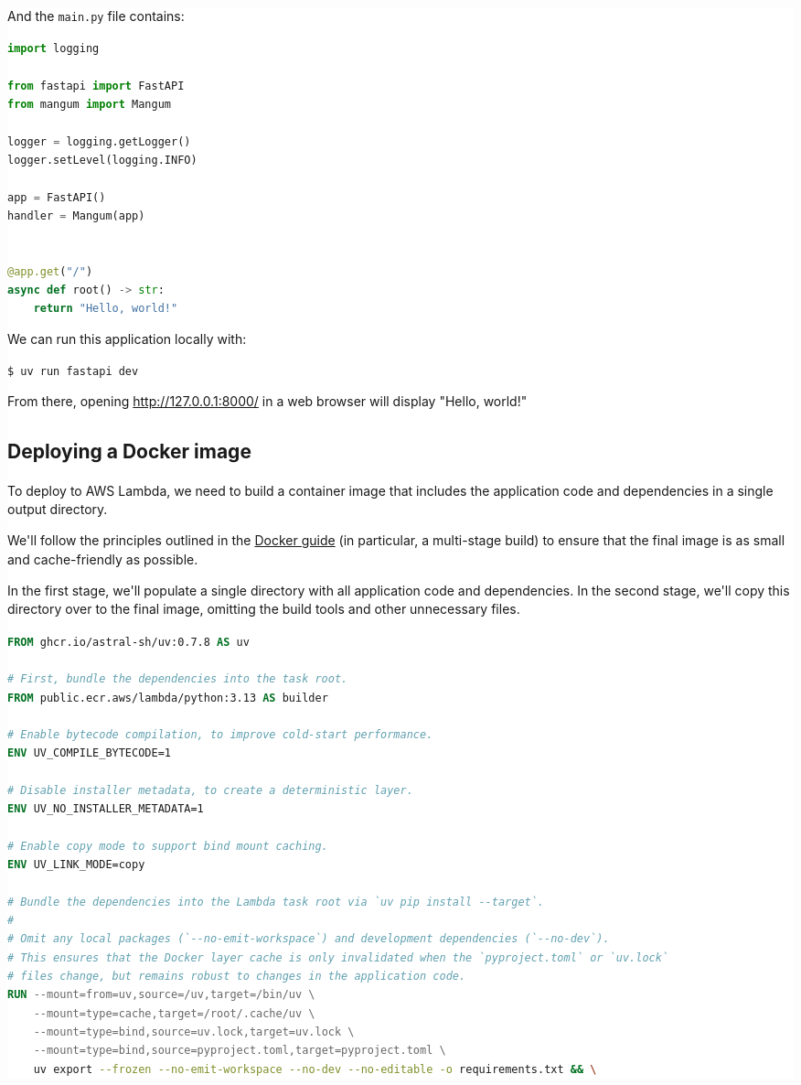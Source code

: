 And the `main.py` file contains:

```python title="app/main.py"
import logging

from fastapi import FastAPI
from mangum import Mangum

logger = logging.getLogger()
logger.setLevel(logging.INFO)

app = FastAPI()
handler = Mangum(app)


@app.get("/")
async def root() -> str:
    return "Hello, world!"
```

We can run this application locally with:

```console
$ uv run fastapi dev
```

From there, opening http://127.0.0.1:8000/ in a web browser will display "Hello, world!"

## Deploying a Docker image

To deploy to AWS Lambda, we need to build a container image that includes the application code and
dependencies in a single output directory.

We'll follow the principles outlined in the [Docker guide](./docker.md) (in particular, a
multi-stage build) to ensure that the final image is as small and cache-friendly as possible.

In the first stage, we'll populate a single directory with all application code and dependencies. In
the second stage, we'll copy this directory over to the final image, omitting the build tools and
other unnecessary files.

```dockerfile title="Dockerfile"
FROM ghcr.io/astral-sh/uv:0.7.8 AS uv

# First, bundle the dependencies into the task root.
FROM public.ecr.aws/lambda/python:3.13 AS builder

# Enable bytecode compilation, to improve cold-start performance.
ENV UV_COMPILE_BYTECODE=1

# Disable installer metadata, to create a deterministic layer.
ENV UV_NO_INSTALLER_METADATA=1

# Enable copy mode to support bind mount caching.
ENV UV_LINK_MODE=copy

# Bundle the dependencies into the Lambda task root via `uv pip install --target`.
#
# Omit any local packages (`--no-emit-workspace`) and development dependencies (`--no-dev`).
# This ensures that the Docker layer cache is only invalidated when the `pyproject.toml` or `uv.lock`
# files change, but remains robust to changes in the application code.
RUN --mount=from=uv,source=/uv,target=/bin/uv \
    --mount=type=cache,target=/root/.cache/uv \
    --mount=type=bind,source=uv.lock,target=uv.lock \
    --mount=type=bind,source=pyproject.toml,target=pyproject.toml \
    uv export --frozen --no-emit-workspace --no-dev --no-editable -o requirements.txt && \
```